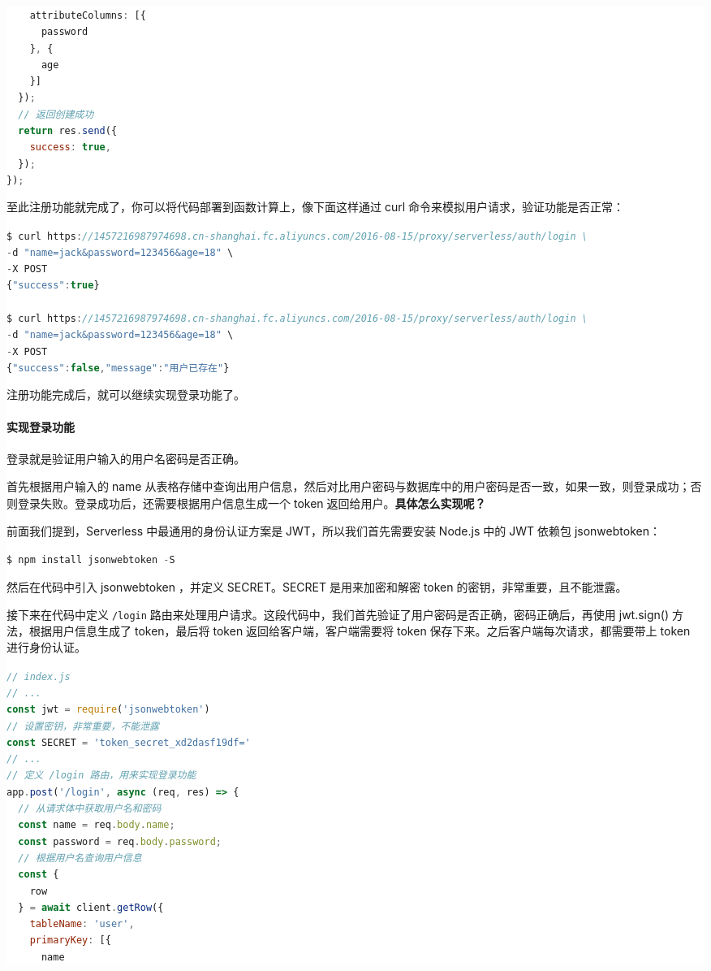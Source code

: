 ```javascript
    attributeColumns: [{
      password
    }, {
      age
    }]
  });
  // 返回创建成功
  return res.send({
    success: true,
  });
});
```

至此注册功能就完成了，你可以将代码部署到函数计算上，像下面这样通过 curl 命令来模拟用户请求，验证功能是否正常：

```javascript
$ curl https://1457216987974698.cn-shanghai.fc.aliyuncs.com/2016-08-15/proxy/serverless/auth/login \
-d "name=jack&password=123456&age=18" \
-X POST
{"success":true}

$ curl https://1457216987974698.cn-shanghai.fc.aliyuncs.com/2016-08-15/proxy/serverless/auth/login \
-d "name=jack&password=123456&age=18" \
-X POST
{"success":false,"message":"用户已存在"}
```

注册功能完成后，就可以继续实现登录功能了。

#### 实现登录功能

登录就是验证用户输入的用户名密码是否正确。

首先根据用户输入的 name 从表格存储中查询出用户信息，然后对比用户密码与数据库中的用户密码是否一致，如果一致，则登录成功；否则登录失败。登录成功后，还需要根据用户信息生成一个 token 返回给用户。**具体怎么实现呢？**

前面我们提到，Serverless 中最通用的身份认证方案是 JWT，所以我们首先需要安装 Node.js 中的 JWT 依赖包 jsonwebtoken：

```java
$ npm install jsonwebtoken -S
```

然后在代码中引入 jsonwebtoken ，并定义 SECRET。SECRET 是用来加密和解密 token 的密钥，非常重要，且不能泄露。  

接下来在代码中定义 `/login` 路由来处理用户请求。这段代码中，我们首先验证了用户密码是否正确，密码正确后，再使用 jwt.sign() 方法，根据用户信息生成了 token，最后将 token 返回给客户端，客户端需要将 token 保存下来。之后客户端每次请求，都需要带上 token 进行身份认证。

```javascript
// index.js
// ...
const jwt = require('jsonwebtoken')
// 设置密钥，非常重要，不能泄露
const SECRET = 'token_secret_xd2dasf19df='
// ...
// 定义 /login 路由，用来实现登录功能
app.post('/login', async (req, res) => {
  // 从请求体中获取用户名和密码
  const name = req.body.name;
  const password = req.body.password;
  // 根据用户名查询用户信息
  const {
    row
  } = await client.getRow({
    tableName: 'user',
    primaryKey: [{
      name
```